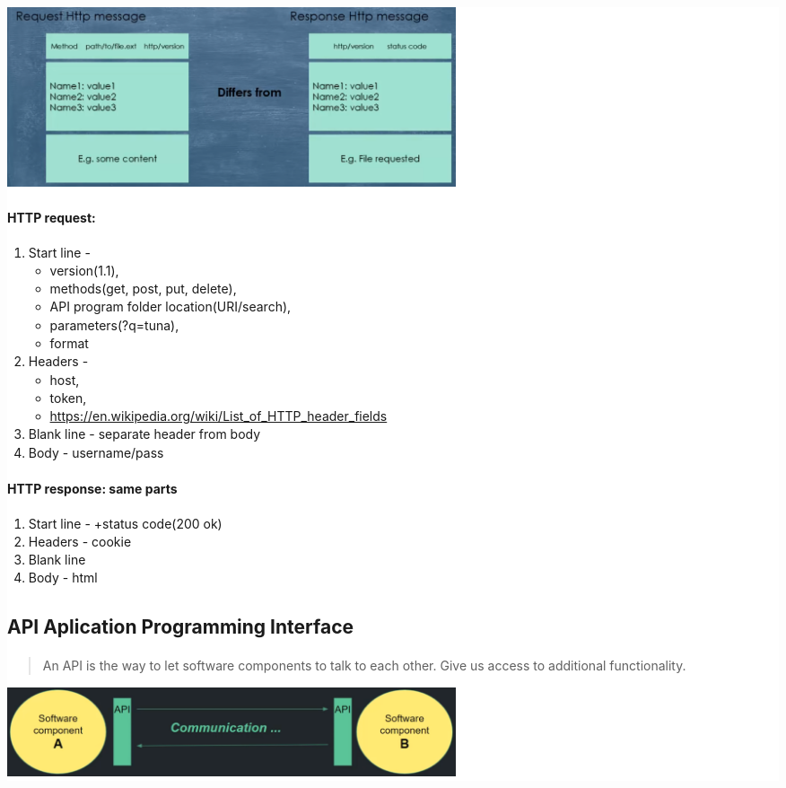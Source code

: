 <img src="./assets/http-req-res.png" width="500">

#### HTTP request:
1. Start line - 
    - version(1.1), 
    - methods(get, post, put, delete), 
    - API program folder location(URI/search), 
    - parameters(?q=tuna),
    - format
2. Headers - 
    - host, 
    - token,
    - https://en.wikipedia.org/wiki/List_of_HTTP_header_fields 
3. Blank line - separate header from body
4. Body - username/pass
 
#### HTTP response: same parts
1. Start line - +status code(200 ok)
2. Headers - cookie
3. Blank line
4. Body - html

## API Aplication Programming Interface

> An API is the way to let software components to talk to each other. Give us access to additional functionality. 

<img src="./assets/api.png" width="500">
